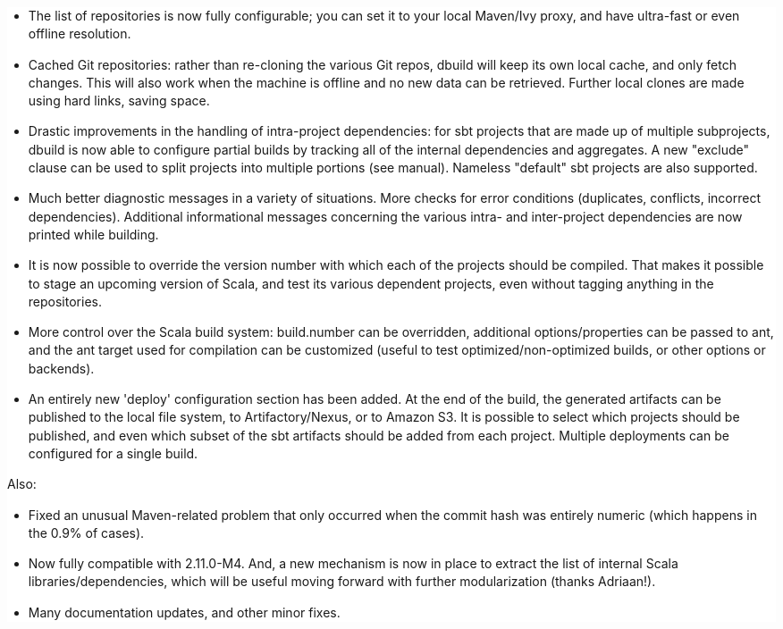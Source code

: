- The list of repositories is now fully configurable; you can set it to your local Maven/Ivy proxy, and have ultra-fast or even offline resolution.

- Cached Git repositories: rather than re-cloning the various Git repos, dbuild will keep its own local cache, and only fetch changes. This will also work when the machine is offline and no new data can be retrieved. Further local clones are made using hard links, saving space.

- Drastic improvements in the handling of intra-project dependencies: for sbt projects that are made up of multiple subprojects, dbuild is now able to configure partial builds by tracking all of the internal dependencies and aggregates. A new "exclude" clause can be used to split projects into multiple portions (see manual). Nameless "default" sbt projects are also supported.

- Much better diagnostic messages in a variety of situations. More checks for error conditions (duplicates, conflicts, incorrect dependencies). Additional informational messages concerning the various intra- and inter-project dependencies are now printed while building.

- It is now possible to override the version number with which each of the projects should be compiled. That makes it possible to stage an upcoming version of Scala, and test its various dependent projects, even without tagging anything in the repositories.

- More control over the Scala build system: build.number can be overridden, additional options/properties can be passed to ant, and the ant target used for compilation can be customized (useful to test optimized/non-optimized builds, or other options or backends).

- An entirely new 'deploy' configuration section has been added. At the end of the build, the generated artifacts can be published to the local file system, to Artifactory/Nexus, or to Amazon S3. It is possible to select which projects should be published, and even which subset of the sbt artifacts should be added from each project. Multiple deployments can be configured for a single build.

Also:

- Fixed an unusual Maven-related problem that only occurred when the commit hash was entirely numeric (which happens in the 0.9% of cases).

- Now fully compatible with 2.11.0-M4. And, a new mechanism is now in place to extract the list of internal Scala libraries/dependencies, which will be useful moving forward with further modularization (thanks Adriaan!).

- Many documentation updates, and other minor fixes.

